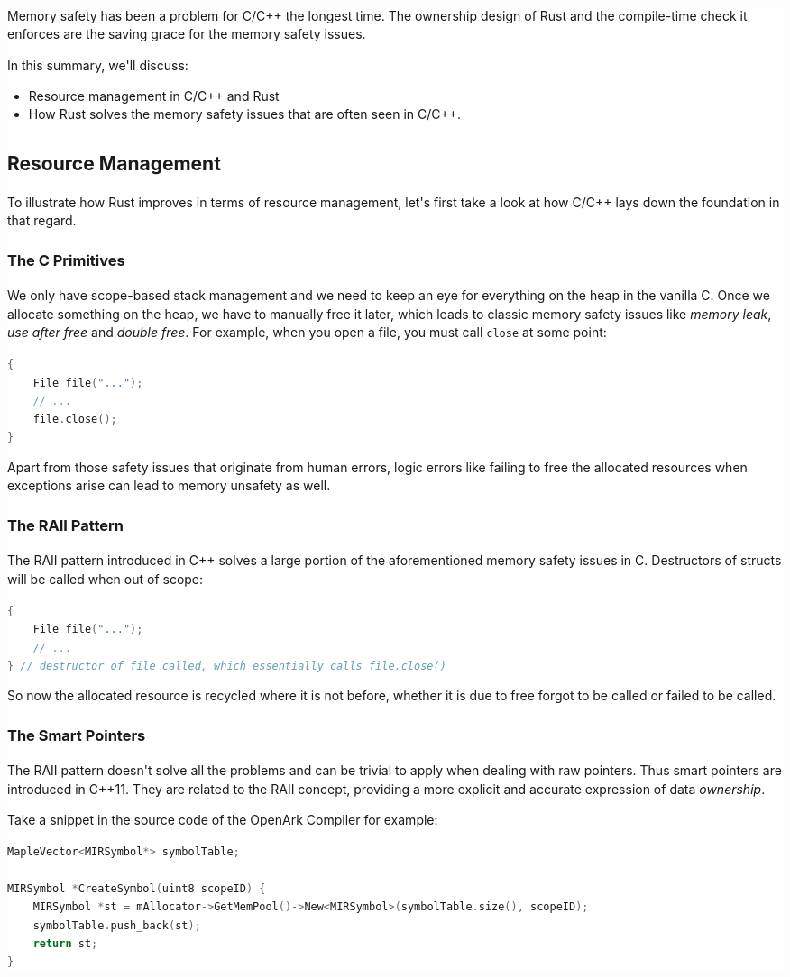 Memory safety has been a problem for C/C++ the longest time. The ownership design of Rust and the compile-time check it enforces are the saving grace for the memory safety issues.

In this summary, we'll discuss:

- Resource management in C/C++ and Rust 
- How Rust solves the memory safety issues that are often seen in C/C++.

## Resource Management

To illustrate how Rust improves in terms of resource management, let's first take a look at how C/C++ lays down the foundation in that regard.

### The C Primitives

We only have scope-based stack management and we need to keep an eye for everything on the heap in the vanilla C. Once we allocate something on the heap, we have to manually free it later, which leads to classic memory safety issues like *memory leak*, *use after free* and *double free*. For example, when you open a file, you must call `close` at some point:

```C
{
    File file("...");
    // ...
    file.close();
}
```

Apart from those safety issues that originate from human errors, logic errors like failing to free the allocated resources when exceptions arise can lead to memory unsafety as well.

### The RAII Pattern

The RAII pattern introduced in C++ solves a large portion of the aforementioned memory safety issues in C. Destructors of structs will be called when out of scope:

```c++
{
    File file("...");
    // ...
} // destructor of file called, which essentially calls file.close()
```

So now the allocated resource is recycled where it is not before, whether it is due to free forgot to be called or failed to be called.

### The Smart Pointers

The RAII pattern doesn't solve all the problems and can be trivial to apply when dealing with raw pointers. Thus smart pointers are introduced in C++11. They are related to the RAII concept, providing a more explicit and accurate expression of data *ownership*.

Take a snippet in the source code of the OpenArk Compiler for example:

```c++
MapleVector<MIRSymbol*> symbolTable;

MIRSymbol *CreateSymbol(uint8 scopeID) {
    MIRSymbol *st = mAllocator->GetMemPool()->New<MIRSymbol>(symbolTable.size(), scopeID);
    symbolTable.push_back(st);
    return st;
}
```
